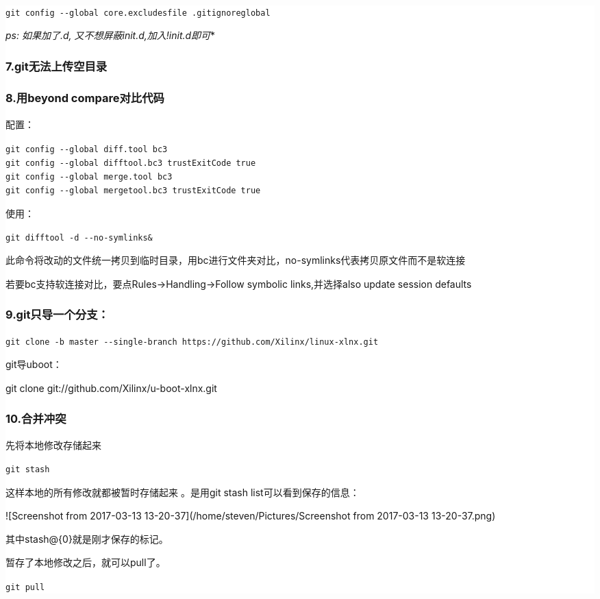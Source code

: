 ```
git config --global core.excludesfile .gitignoreglobal
```

**ps: 如果加了*.d, 又不想屏蔽init.d,加入!init.d即可**

### 7.git无法上传空目录



### 8.用beyond compare对比代码

配置：

```
git config --global diff.tool bc3
git config --global difftool.bc3 trustExitCode true
git config --global merge.tool bc3
git config --global mergetool.bc3 trustExitCode true
```

  使用：

```
git difftool -d --no-symlinks&
```

 此命令将改动的文件统一拷贝到临时目录，用bc进行文件夹对比，no-symlinks代表拷贝原文件而不是软连接

 若要bc支持软连接对比，要点Rules->Handling->Follow symbolic links,并选择also update session defaults 

### 9.git只导一个分支：

```
git clone -b master --single-branch https://github.com/Xilinx/linux-xlnx.git
```

git导uboot：

git clone git://github.com/Xilinx/u-boot-xlnx.git

### 10.合并冲突

先将本地修改存储起来

```
git stash
```

这样本地的所有修改就都被暂时存储起来 。是用git stash list可以看到保存的信息：

![Screenshot from 2017-03-13 13-20-37](/home/steven/Pictures/Screenshot from 2017-03-13 13-20-37.png)

其中stash@{0}就是刚才保存的标记。

暂存了本地修改之后，就可以pull了。

```
git pull
```
